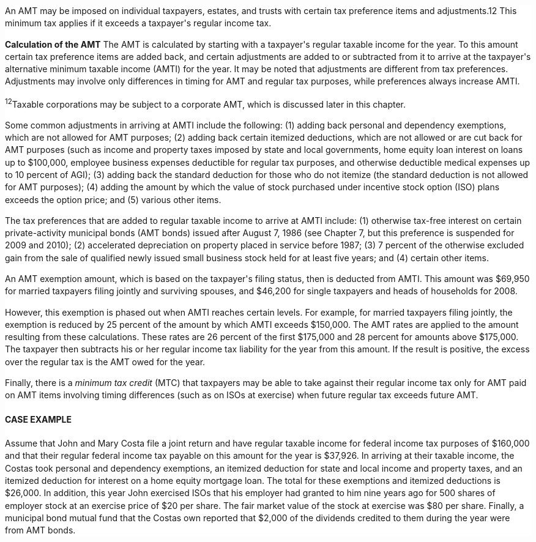 An AMT may be imposed on individual taxpayers, estates, and trusts with certain tax preference items and adjustments.12 This minimum tax applies if it exceeds a taxpayer's regular income tax.

**Calculation of the AMT** The AMT is calculated by starting with a taxpayer's regular taxable income for the year. To this amount certain tax preference items are added back, and certain adjustments are added to or subtracted from it to arrive at the taxpayer's alternative minimum taxable income (AMTI) for the year. It may be noted that adjustments are different from tax preferences. Adjustments may involve only differences in timing for AMT and regular tax purposes, while preferences always increase AMTI.

<sup>12</sup>Taxable corporations may be subject to a corporate AMT, which is discussed later in this chapter.

Some common adjustments in arriving at AMTI include the following: (1) adding back personal and dependency exemptions, which are not allowed for AMT purposes; (2) adding back certain itemized deductions, which are not allowed or are cut back for AMT purposes (such as income and property taxes imposed by state and local governments, home equity loan interest on loans up to \$100,000, employee business expenses deductible for regular tax purposes, and otherwise deductible medical expenses up to 10 percent of AGI); (3) adding back the standard deduction for those who do not itemize (the standard deduction is not allowed for AMT purposes); (4) adding the amount by which the value of stock purchased under incentive stock option (ISO) plans exceeds the option price; and (5) various other items.

The tax preferences that are added to regular taxable income to arrive at AMTI include: (1) otherwise tax-free interest on certain private-activity municipal bonds (AMT bonds) issued after August 7, 1986 (see Chapter 7, but this preference is suspended for 2009 and 2010); (2) accelerated depreciation on property placed in service before 1987; (3) 7 percent of the otherwise excluded gain from the sale of qualified newly issued small business stock held for at least five years; and (4) certain other items.

An AMT exemption amount, which is based on the taxpayer's filing status, then is deducted from AMTI. This amount was \$69,950 for married taxpayers filing jointly and surviving spouses, and \$46,200 for single taxpayers and heads of households for 2008.

However, this exemption is phased out when AMTI reaches certain levels. For example, for married taxpayers filing jointly, the exemption is reduced by 25 percent of the amount by which AMTI exceeds \$150,000. The AMT rates are applied to the amount resulting from these calculations. These rates are 26 percent of the first \$175,000 and 28 percent for amounts above \$175,000. The taxpayer then subtracts his or her regular income tax liability for the year from this amount. If the result is positive, the excess over the regular tax is the AMT owed for the year.

Finally, there is a *minimum tax credit* (MTC) that taxpayers may be able to take against their regular income tax only for AMT paid on AMT items involving timing differences (such as on ISOs at exercise) when future regular tax exceeds future AMT.

#### **CASE EXAMPLE**

Assume that John and Mary Costa file a joint return and have regular taxable income for federal income tax purposes of \$160,000 and that their regular federal income tax payable on this amount for the year is \$37,926. In arriving at their taxable income, the Costas took personal and dependency exemptions, an itemized deduction for state and local income and property taxes, and an itemized deduction for interest on a home equity mortgage loan. The total for these exemptions and itemized deductions is \$26,000. In addition, this year John exercised ISOs that his employer had granted to him nine years ago for 500 shares of employer stock at an exercise price of \$20 per share. The fair market value of the stock at exercise was \$80 per share. Finally, a municipal bond mutual fund that the Costas own reported that \$2,000 of the dividends credited to them during the year were from AMT bonds.
